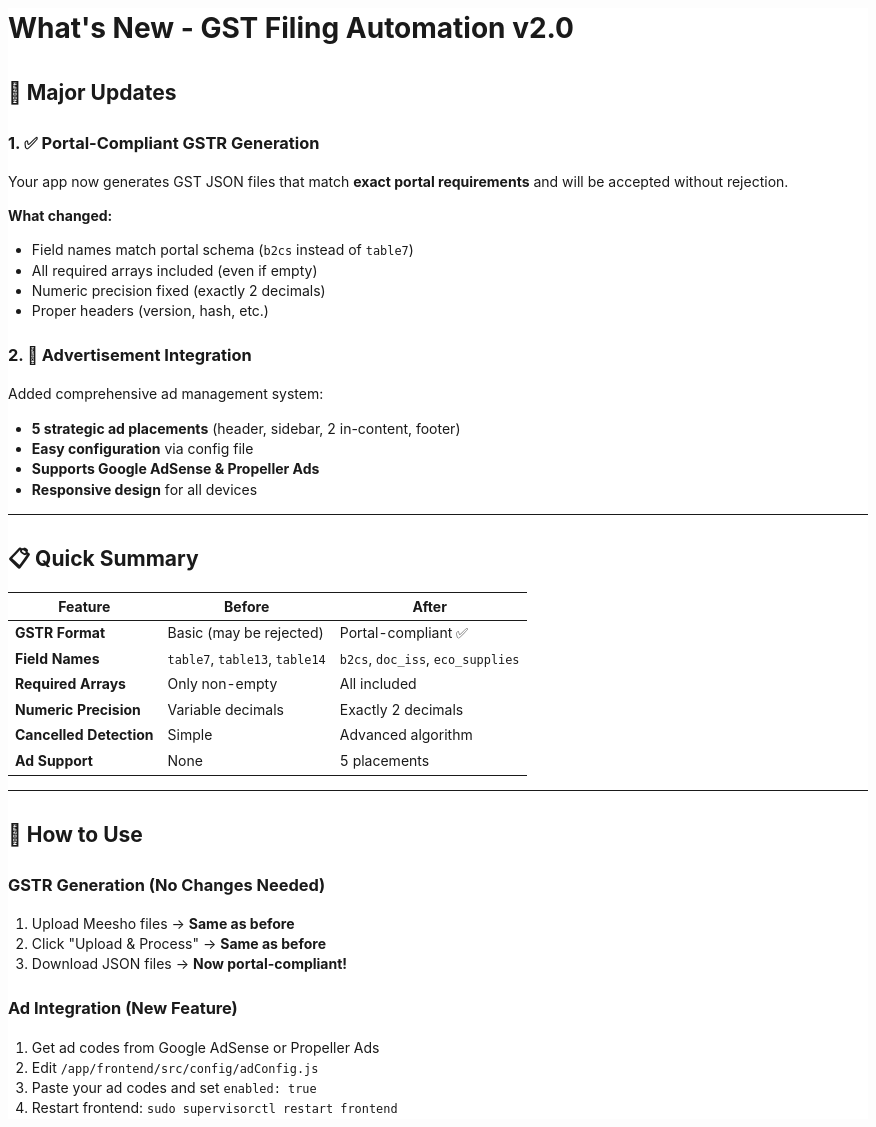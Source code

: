 # What's New - GST Filing Automation v2.0

## 🎉 Major Updates

### 1. ✅ Portal-Compliant GSTR Generation
Your app now generates GST JSON files that match **exact portal requirements** and will be accepted without rejection.

**What changed:**
- Field names match portal schema (`b2cs` instead of `table7`)
- All required arrays included (even if empty)
- Numeric precision fixed (exactly 2 decimals)
- Proper headers (version, hash, etc.)

### 2. 🎯 Advertisement Integration
Added comprehensive ad management system:
- **5 strategic ad placements** (header, sidebar, 2 in-content, footer)
- **Easy configuration** via config file
- **Supports Google AdSense & Propeller Ads**
- **Responsive design** for all devices

---

## 📋 Quick Summary

| Feature | Before | After |
|---------|--------|-------|
| **GSTR Format** | Basic (may be rejected) | Portal-compliant ✅ |
| **Field Names** | `table7`, `table13`, `table14` | `b2cs`, `doc_iss`, `eco_supplies` |
| **Required Arrays** | Only non-empty | All included |
| **Numeric Precision** | Variable decimals | Exactly 2 decimals |
| **Cancelled Detection** | Simple | Advanced algorithm |
| **Ad Support** | None | 5 placements |

---

## 🚀 How to Use

### GSTR Generation (No Changes Needed)
1. Upload Meesho files → **Same as before**
2. Click "Upload & Process" → **Same as before**
3. Download JSON files → **Now portal-compliant!**

### Ad Integration (New Feature)
1. Get ad codes from Google AdSense or Propeller Ads
2. Edit `/app/frontend/src/config/adConfig.js`
3. Paste your ad codes and set `enabled: true`
4. Restart frontend: `sudo supervisorctl restart frontend`
